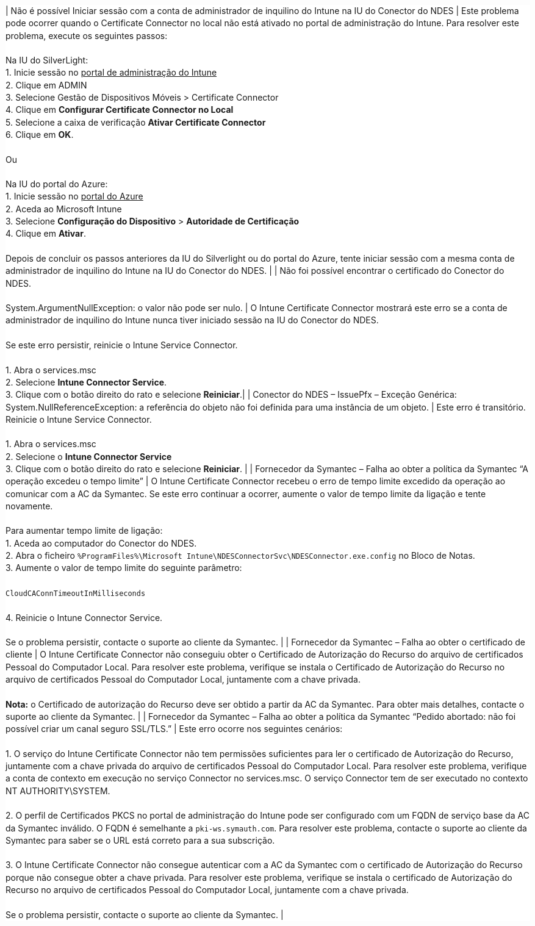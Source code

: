 | Não é possível Iniciar sessão com a conta de administrador de inquilino do Intune na IU do Conector do NDES | Este problema pode ocorrer quando o Certificate Connector no local não está ativado no portal de administração do Intune. Para resolver este problema, execute os seguintes passos: <br><br> Na IU do SilverLight: <br> 1. Inicie sessão no [portal de administração do Intune](https://admin.manage.microsoft.com) <br> 2. Clique em ADMIN <br> 3. Selecione Gestão de Dispositivos Móveis > Certificate Connector <br> 4. Clique em **Configurar Certificate Connector no Local** <br> 5. Selecione a caixa de verificação **Ativar Certificate Connector** <br> 6. Clique em **OK**. <br><br>Ou <br><br> Na IU do portal do Azure: <br> 1. Inicie sessão no [portal do Azure](https://portal.azure.com) <br> 2. Aceda ao Microsoft Intune <br> 3. Selecione **Configuração do Dispositivo** > **Autoridade de Certificação** <br> 4. Clique em **Ativar**. <br><br> Depois de concluir os passos anteriores da IU do Silverlight ou do portal do Azure, tente iniciar sessão com a mesma conta de administrador de inquilino do Intune na IU do Conector do NDES. |
| Não foi possível encontrar o certificado do Conector do NDES. <br><br> System.ArgumentNullException: o valor não pode ser nulo. | O Intune Certificate Connector mostrará este erro se a conta de administrador de inquilino do Intune nunca tiver iniciado sessão na IU do Conector do NDES. <br><br> Se este erro persistir, reinicie o Intune Service Connector. <br><br> 1. Abra o services.msc <br> 2. Selecione **Intune Connector Service**. <br> 3. Clique com o botão direito do rato e selecione **Reiniciar**.|
| Conector do NDES – IssuePfx – Exceção Genérica: <br> System.NullReferenceException: a referência do objeto não foi definida para uma instância de um objeto. | Este erro é transitório. Reinicie o Intune Service Connector. <br><br> 1. Abra o services.msc <br> 2. Selecione o **Intune Connector Service** <br> 3. Clique com o botão direito do rato e selecione **Reiniciar**. |
| Fornecedor da Symantec – Falha ao obter a política da Symantec “A operação excedeu o tempo limite” | O Intune Certificate Connector recebeu o erro de tempo limite excedido da operação ao comunicar com a AC da Symantec. Se este erro continuar a ocorrer, aumente o valor de tempo limite da ligação e tente novamente. <br><br> Para aumentar tempo limite de ligação: <br> 1. Aceda ao computador do Conector do NDES. <br>2. Abra o ficheiro `%ProgramFiles%\Microsoft Intune\NDESConnectorSvc\NDESConnector.exe.config` no Bloco de Notas. <br> 3. Aumente o valor de tempo limite do seguinte parâmetro: <br><br> `CloudCAConnTimeoutInMilliseconds` <br><br> 4. Reinicie o Intune Connector Service. <br><br> Se o problema persistir, contacte o suporte ao cliente da Symantec. |
| Fornecedor da Symantec – Falha ao obter o certificado de cliente | O Intune Certificate Connector não conseguiu obter o Certificado de Autorização do Recurso do arquivo de certificados Pessoal do Computador Local. Para resolver este problema, verifique se instala o Certificado de Autorização do Recurso no arquivo de certificados Pessoal do Computador Local, juntamente com a chave privada. <br><br> **Nota:** o Certificado de autorização do Recurso deve ser obtido a partir da AC da Symantec. Para obter mais detalhes, contacte o suporte ao cliente da Symantec. | 
| Fornecedor da Symantec – Falha ao obter a política da Symantec “Pedido abortado: não foi possível criar um canal seguro SSL/TLS.” | Este erro ocorre nos seguintes cenários: <br><br> 1. O serviço do Intune Certificate Connector não tem permissões suficientes para ler o certificado de Autorização do Recurso, juntamente com a chave privada do arquivo de certificados Pessoal do Computador Local. Para resolver este problema, verifique a conta de contexto em execução no serviço Connector no services.msc. O serviço Connector tem de ser executado no contexto NT AUTHORITY\SYSTEM. <br><br> 2. O perfil de Certificados PKCS no portal de administração do Intune pode ser configurado com um FQDN de serviço base da AC da Symantec inválido. O FQDN é semelhante a `pki-ws.symauth.com`. Para resolver este problema, contacte o suporte ao cliente da Symantec para saber se o URL está correto para a sua subscrição. <br><br> 3. O Intune Certificate Connector não consegue autenticar com a AC da Symantec com o certificado de Autorização do Recurso porque não consegue obter a chave privada. Para resolver este problema, verifique se instala o certificado de Autorização do Recurso no arquivo de certificados Pessoal do Computador Local, juntamente com a chave privada. <br><br> Se o problema persistir, contacte o suporte ao cliente da Symantec. |